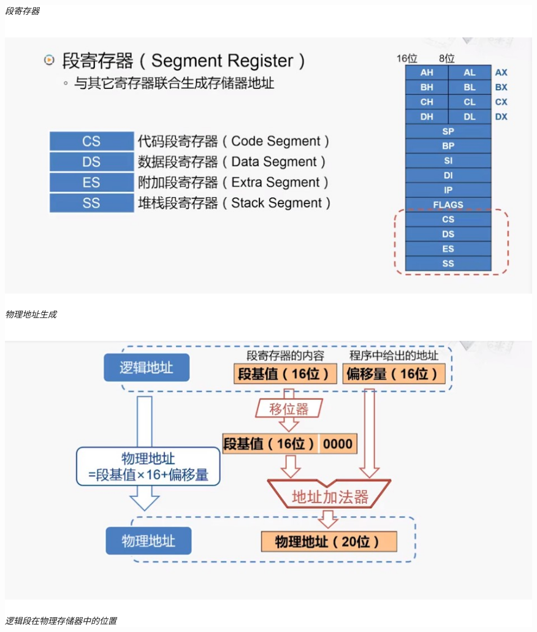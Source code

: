 ###### 段寄存器

<img src="2-2-21.jpg" />

###### 物理地址生成

<img src="2-2-22.jpg" />

###### 逻辑段在物理存储器中的位置
